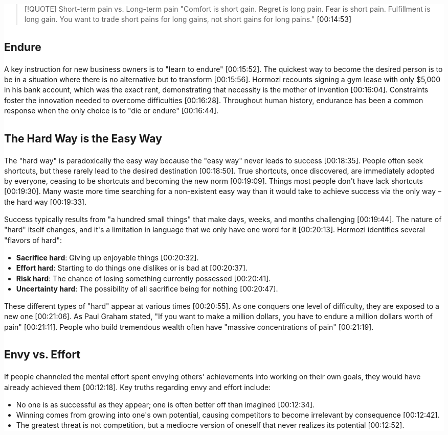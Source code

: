 > [!QUOTE] Short-term pain vs. Long-term pain
> "Comfort is short gain. Regret is long pain. Fear is short pain. Fulfillment is long gain. You want to trade short pains for long gains, not short gains for long pains." <a class="yt-timestamp" data-t="00:14:53">[00:14:53]</a>

## Endure

A key instruction for new business owners is to "learn to endure" <a class="yt-timestamp" data-t="00:15:52">[00:15:52]</a>. The quickest way to become the desired person is to be in a situation where there is no alternative but to transform <a class="yt-timestamp" data-t="00:15:56">[00:15:56]</a>. Hormozi recounts signing a gym lease with only $5,000 in his bank account, which was the exact rent, demonstrating that necessity is the mother of invention <a class="yt-timestamp" data-t="00:16:04">[00:16:04]</a>. Constraints foster the innovation needed to overcome difficulties <a class="yt-timestamp" data-t="00:16:28">[00:16:28]</a>. Throughout human history, endurance has been a common response when the only choice is to "die or endure" <a class="yt-timestamp" data-t="00:16:44">[00:16:44]</a>.

## The Hard Way is the Easy Way

The "hard way" is paradoxically the easy way because the "easy way" never leads to success <a class="yt-timestamp" data-t="00:18:35">[00:18:35]</a>. People often seek shortcuts, but these rarely lead to the desired destination <a class="yt-timestamp" data-t="00:18:50">[00:18:50]</a>. True shortcuts, once discovered, are immediately adopted by everyone, ceasing to be shortcuts and becoming the new norm <a class="yt-timestamp" data-t="00:19:09">[00:19:09]</a>. Things most people don't have lack shortcuts <a class="yt-timestamp" data-t="00:19:30">[00:19:30]</a>. Many waste more time searching for a non-existent easy way than it would take to achieve success via the only way – the hard way <a class="yt-timestamp" data-t="00:19:33">[00:19:33]</a>.

Success typically results from "a hundred small things" that make days, weeks, and months challenging <a class="yt-timestamp" data-t="00:19:44">[00:19:44]</a>. The nature of "hard" itself changes, and it's a limitation in language that we only have one word for it <a class="yt-timestamp" data-t="00:20:13">[00:20:13]</a>. Hormozi identifies several "flavors of hard":
*   **Sacrifice hard**: Giving up enjoyable things <a class="yt-timestamp" data-t="00:20:32">[00:20:32]</a>.
*   **Effort hard**: Starting to do things one dislikes or is bad at <a class="yt-timestamp" data-t="00:20:37">[00:20:37]</a>.
*   **Risk hard**: The chance of losing something currently possessed <a class="yt-timestamp" data-t="00:20:41">[00:20:41]</a>.
*   **Uncertainty hard**: The possibility of all sacrifice being for nothing <a class="yt-timestamp" data-t="00:20:47">[00:20:47]</a>.

These different types of "hard" appear at various times <a class="yt-timestamp" data-t="00:20:55">[00:20:55]</a>. As one conquers one level of difficulty, they are exposed to a new one <a class="yt-timestamp" data-t="00:21:06">[00:21:06]</a>. As Paul Graham stated, "If you want to make a million dollars, you have to endure a million dollars worth of pain" <a class="yt-timestamp" data-t="00:21:11">[00:21:11]</a>. People who build tremendous wealth often have "massive concentrations of pain" <a class="yt-timestamp" data-t="00:21:19">[00:21:19]</a>.

## Envy vs. Effort

If people channeled the mental effort spent envying others' achievements into working on their own goals, they would have already achieved them <a class="yt-timestamp" data-t="00:12:18">[00:12:18]</a>. Key truths regarding envy and effort include:
*   No one is as successful as they appear; one is often better off than imagined <a class="yt-timestamp" data-t="00:12:34">[00:12:34]</a>.
*   Winning comes from growing into one's own potential, causing competitors to become irrelevant by consequence <a class="yt-timestamp" data-t="00:12:42">[00:12:42]</a>.
*   The greatest threat is not competition, but a mediocre version of oneself that never realizes its potential <a class="yt-timestamp" data-t="00:12:52">[00:12:52]</a>.
